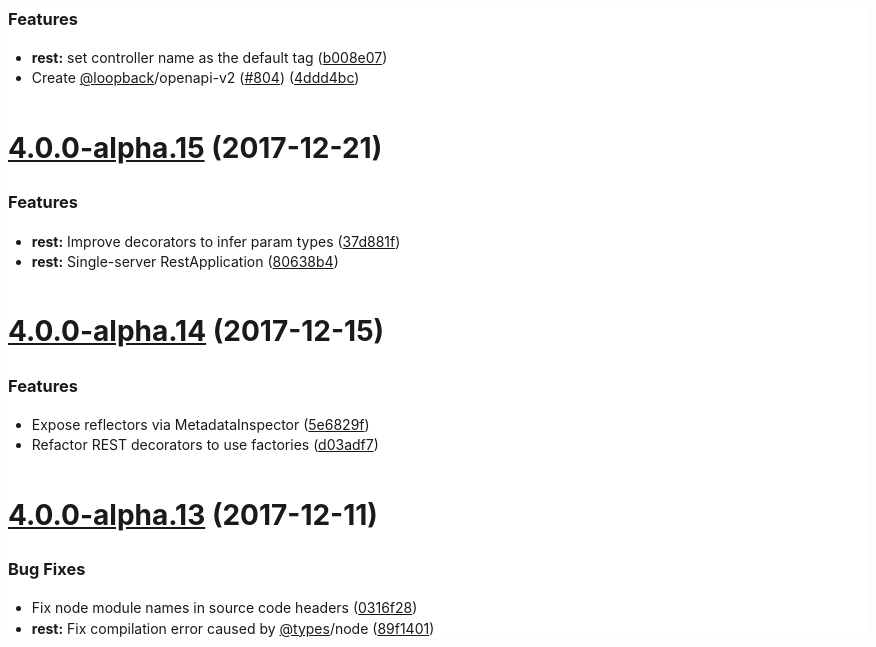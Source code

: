 
### Features

* **rest:** set controller name as the default tag ([b008e07](https://github.com/strongloop/loopback-next/commit/b008e07))
* Create [@loopback](https://github.com/loopback)/openapi-v2 ([#804](https://github.com/strongloop/loopback-next/issues/804)) ([4ddd4bc](https://github.com/strongloop/loopback-next/commit/4ddd4bc))




<a name="4.0.0-alpha.15"></a>
# [4.0.0-alpha.15](https://github.com/strongloop/loopback-next/compare/@loopback/rest@4.0.0-alpha.14...@loopback/rest@4.0.0-alpha.15) (2017-12-21)


### Features

* **rest:** Improve decorators to infer param types ([37d881f](https://github.com/strongloop/loopback-next/commit/37d881f))
* **rest:** Single-server RestApplication ([80638b4](https://github.com/strongloop/loopback-next/commit/80638b4))




<a name="4.0.0-alpha.14"></a>
# [4.0.0-alpha.14](https://github.com/strongloop/loopback-next/compare/@loopback/rest@4.0.0-alpha.13...@loopback/rest@4.0.0-alpha.14) (2017-12-15)


### Features

* Expose reflectors via MetadataInspector ([5e6829f](https://github.com/strongloop/loopback-next/commit/5e6829f))
* Refactor REST decorators to use factories ([d03adf7](https://github.com/strongloop/loopback-next/commit/d03adf7))




<a name="4.0.0-alpha.13"></a>
# [4.0.0-alpha.13](https://github.com/strongloop/loopback-next/compare/@loopback/rest@4.0.0-alpha.12...@loopback/rest@4.0.0-alpha.13) (2017-12-11)


### Bug Fixes

* Fix node module names in source code headers ([0316f28](https://github.com/strongloop/loopback-next/commit/0316f28))
* **rest:** Fix compilation error caused by [@types](https://github.com/types)/node ([89f1401](https://github.com/strongloop/loopback-next/commit/89f1401))
